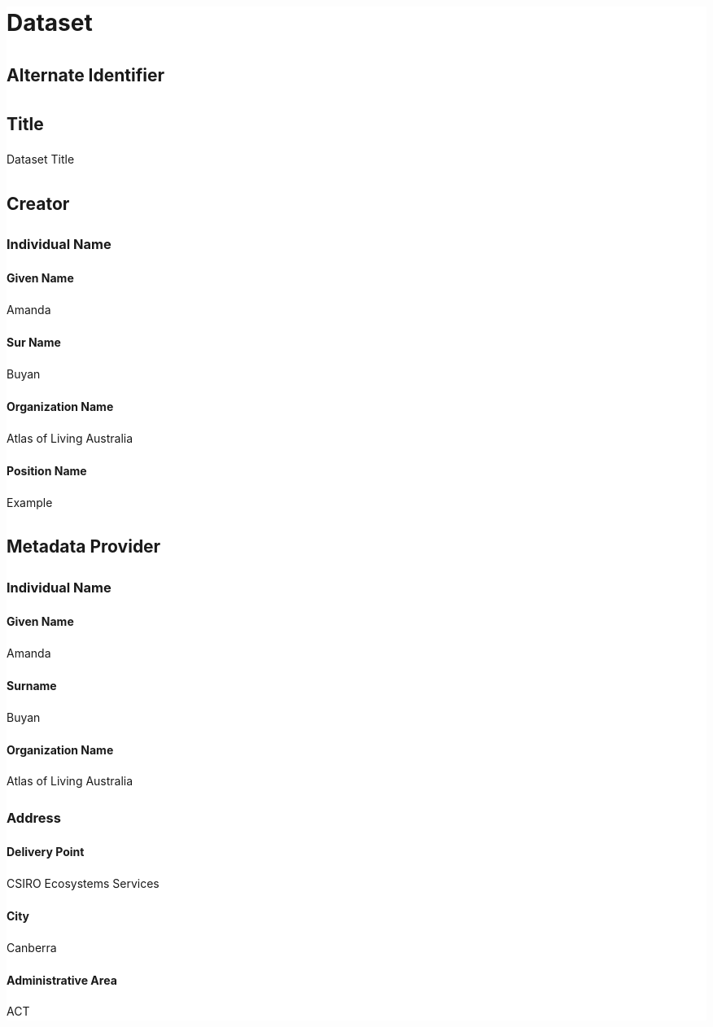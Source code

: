 # Dataset

## Alternate Identifier


## Title
Dataset Title

## Creator

### Individual Name

#### Given Name
Amanda 

#### Sur Name
Buyan

#### Organization Name
Atlas of Living Australia

#### Position Name
Example

## Metadata Provider

### Individual Name

#### Given Name
Amanda 

#### Surname
Buyan

#### Organization Name
Atlas of Living Australia

### Address

#### Delivery Point
CSIRO Ecosystems Services

#### City
Canberra

#### Administrative Area
ACT
